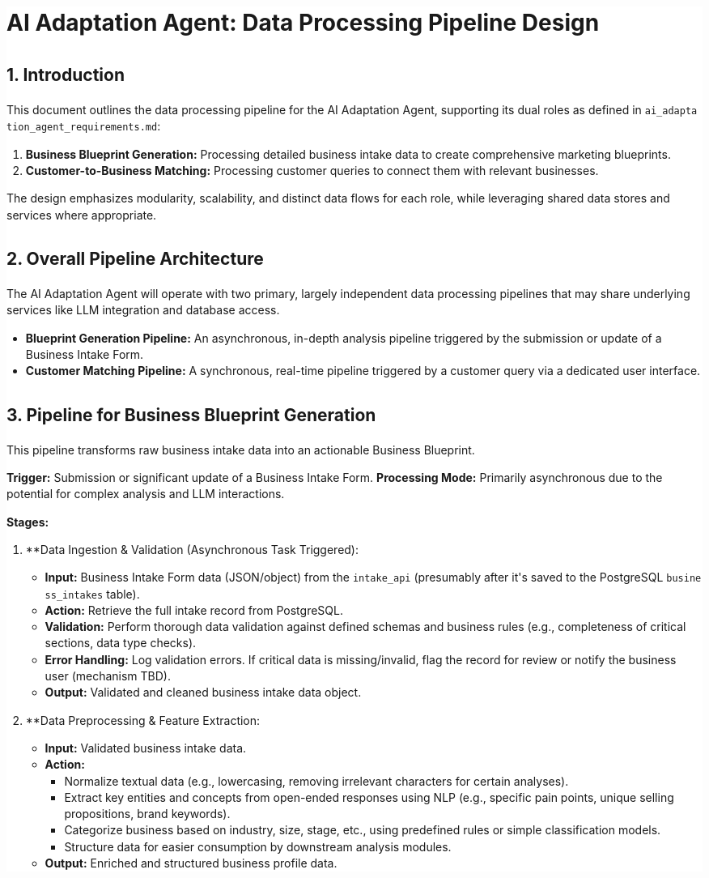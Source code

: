 # AI Adaptation Agent: Data Processing Pipeline Design

## 1. Introduction

This document outlines the data processing pipeline for the AI Adaptation Agent, supporting its dual roles as defined in `ai_adaptation_agent_requirements.md`:

1.  **Business Blueprint Generation:** Processing detailed business intake data to create comprehensive marketing blueprints.
2.  **Customer-to-Business Matching:** Processing customer queries to connect them with relevant businesses.

The design emphasizes modularity, scalability, and distinct data flows for each role, while leveraging shared data stores and services where appropriate.

## 2. Overall Pipeline Architecture

The AI Adaptation Agent will operate with two primary, largely independent data processing pipelines that may share underlying services like LLM integration and database access.

*   **Blueprint Generation Pipeline:** An asynchronous, in-depth analysis pipeline triggered by the submission or update of a Business Intake Form.
*   **Customer Matching Pipeline:** A synchronous, real-time pipeline triggered by a customer query via a dedicated user interface.

## 3. Pipeline for Business Blueprint Generation

This pipeline transforms raw business intake data into an actionable Business Blueprint.

**Trigger:** Submission or significant update of a Business Intake Form.
**Processing Mode:** Primarily asynchronous due to the potential for complex analysis and LLM interactions.

**Stages:**

1.  **Data Ingestion & Validation (Asynchronous Task Triggered):
    *   **Input:** Business Intake Form data (JSON/object) from the `intake_api` (presumably after it's saved to the PostgreSQL `business_intakes` table).
    *   **Action:** Retrieve the full intake record from PostgreSQL.
    *   **Validation:** Perform thorough data validation against defined schemas and business rules (e.g., completeness of critical sections, data type checks).
    *   **Error Handling:** Log validation errors. If critical data is missing/invalid, flag the record for review or notify the business user (mechanism TBD).
    *   **Output:** Validated and cleaned business intake data object.

2.  **Data Preprocessing & Feature Extraction:
    *   **Input:** Validated business intake data.
    *   **Action:** 
        *   Normalize textual data (e.g., lowercasing, removing irrelevant characters for certain analyses).
        *   Extract key entities and concepts from open-ended responses using NLP (e.g., specific pain points, unique selling propositions, brand keywords).
        *   Categorize business based on industry, size, stage, etc., using predefined rules or simple classification models.
        *   Structure data for easier consumption by downstream analysis modules.
    *   **Output:** Enriched and structured business profile data.
